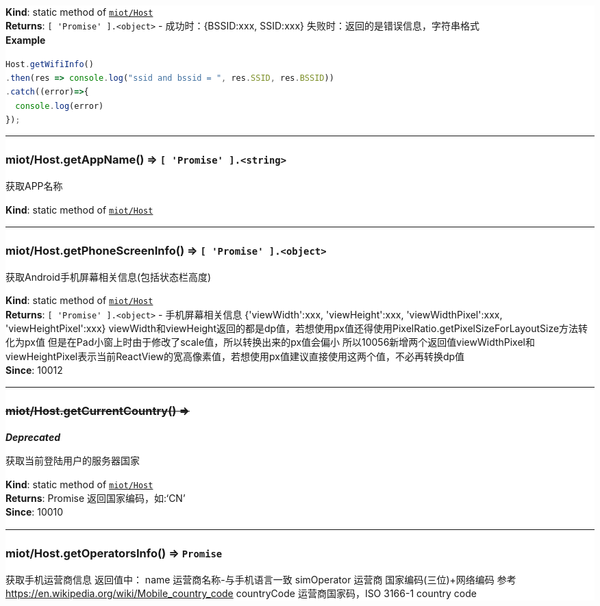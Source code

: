 **Kind**: static method of [<code>miot/Host</code>](#module_miot/Host)  
**Returns**: <code>[ &#x27;Promise&#x27; ].&lt;object&gt;</code> - 成功时：{BSSID:xxx, SSID:xxx}
失败时：返回的是错误信息，字符串格式  
**Example**  
```js
Host.getWifiInfo()
.then(res => console.log("ssid and bssid = ", res.SSID, res.BSSID))
.catch((error)=>{
  console.log(error)
});
```

* * *

<a name="module_miot/Host.getAppName"></a>

### miot/Host.getAppName() ⇒ <code>[ &#x27;Promise&#x27; ].&lt;string&gt;</code>
获取APP名称

**Kind**: static method of [<code>miot/Host</code>](#module_miot/Host)  

* * *

<a name="module_miot/Host.getPhoneScreenInfo"></a>

### miot/Host.getPhoneScreenInfo() ⇒ <code>[ &#x27;Promise&#x27; ].&lt;object&gt;</code>
获取Android手机屏幕相关信息(包括状态栏高度)

**Kind**: static method of [<code>miot/Host</code>](#module_miot/Host)  
**Returns**: <code>[ &#x27;Promise&#x27; ].&lt;object&gt;</code> - 手机屏幕相关信息 {'viewWidth':xxx, 'viewHeight':xxx, 'viewWidthPixel':xxx, 'viewHeightPixel':xxx}
viewWidth和viewHeight返回的都是dp值，若想使用px值还得使用PixelRatio.getPixelSizeForLayoutSize方法转化为px值
但是在Pad小窗上时由于修改了scale值，所以转换出来的px值会偏小
所以10056新增两个返回值viewWidthPixel和viewHeightPixel表示当前ReactView的宽高像素值，若想使用px值建议直接使用这两个值，不必再转换dp值  
**Since**: 10012  

* * *

<a name="module_miot/Host.getCurrentCountry"></a>

### ~~miot/Host.getCurrentCountry() ⇒~~
***Deprecated***

获取当前登陆用户的服务器国家

**Kind**: static method of [<code>miot/Host</code>](#module_miot/Host)  
**Returns**: Promise<string> 返回国家编码，如:‘CN’  
**Since**: 10010  

* * *

<a name="module_miot/Host.getOperatorsInfo"></a>

### miot/Host.getOperatorsInfo() ⇒ <code>Promise</code>
获取手机运营商信息
返回值中：
name 运营商名称-与手机语言一致
simOperator 运营商 国家编码(三位)+网络编码 参考 https://en.wikipedia.org/wiki/Mobile_country_code
countryCode 运营商国家码，ISO 3166-1 country code
